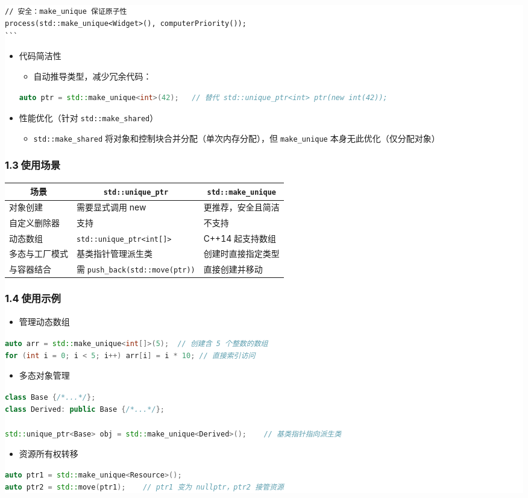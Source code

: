     // 安全：make_unique 保证原子性 
    process(std::make_unique<Widget>(), computerPriority());
    ```

* 代码简洁性​​

    * 自动推导类型，减少冗余代码：

    ```cpp
    auto ptr = std::make_unique<int>(42);   // 替代 std::unique_ptr<int> ptr(new int(42));
    ```


* 性能优化（针对 `std::make_shared`）

    * `std::make_shared` 将对象和控制块合并分配（单次内存分配），但 `make_unique` 本身无此优化（仅分配对象）



### 1.3 使用场景

|场景|`​​std::unique_ptr`|`​​std::make_unique`|
|---|---|---|
|对象创建|需要显式调用 new|更推荐，安全且简洁|
|自定义删除器​|支持|不支持|
|动态数组|`std::unique_ptr<int[]>`|C++14 起支持数组|
|​​多态与工厂模式​| 基类指针管理派生类|创建时直接指定类型|
|与容器结合​|需 `push_back(std::move(ptr))`|直接创建并移动|



### 1.4 使用示例

* 管理动态数组

```cpp
auto arr = std::make_unique<int[]>(5);  // 创建含 5 个整数的数组
for (int i = 0; i < 5; i++) arr[i] = i * 10; // 直接索引访问
```


* 多态对象管理

```cpp
class Base {/*...*/};
class Derived: public Base {/*...*/};

std::unique_ptr<Base> obj = std::make_unique<Derived>();    // 基类指针指向派生类
```


* 资源所有权转移

```cpp
auto ptr1 = std::make_unique<Resource>();
auto ptr2 = std::move(ptr1);    // ptr1 变为 nullptr，ptr2 接管资源
```

